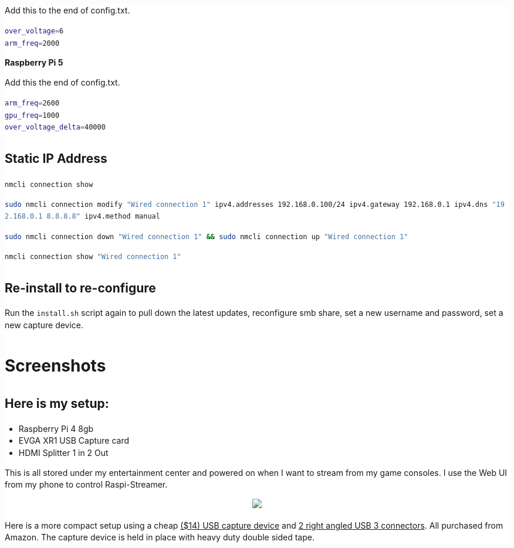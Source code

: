Add this to the end of config.txt.
```bash
over_voltage=6
arm_freq=2000
```

__Raspberry Pi 5__

Add this the end of config.txt.
```bash
arm_freq=2600
gpu_freq=1000
over_voltage_delta=40000
```

## Static IP Address
```bash
nmcli connection show
```
```bash
sudo nmcli connection modify "Wired connection 1" ipv4.addresses 192.168.0.100/24 ipv4.gateway 192.168.0.1 ipv4.dns "192.168.0.1 8.8.8.8" ipv4.method manual
```
```bash
sudo nmcli connection down "Wired connection 1" && sudo nmcli connection up "Wired connection 1"
```
```bash
nmcli connection show "Wired connection 1"
```

## Re-install to re-configure
Run the `install.sh` script again to pull down the latest updates, reconfigure smb share, set a new username and password, set a new capture device.

# Screenshots

## Here is my setup:
- Raspberry Pi 4 8gb
- EVGA XR1 USB Capture card
- HDMI Splitter 1 in 2 Out

This is all stored under my entertainment center and powered on when I want to stream from my game consoles. I use the Web UI from my phone to control Raspi-Streamer.

<div style="text-align:center;margin:4px;display:block;">
<img src="https://github.com/teklynk/raspi-streamer/blob/main/screenshots/raspi-streamer_rpi_1.png?raw=true" style="width:400px;" />
</div>

Here is a more compact setup using a cheap [($14) USB capture device](https://a.co/d/he5fanX) and [2 right angled USB 3 connectors](https://a.co/d/fuRkyZH). All purchased from Amazon. The capture device is held in place with heavy duty double sided tape.
